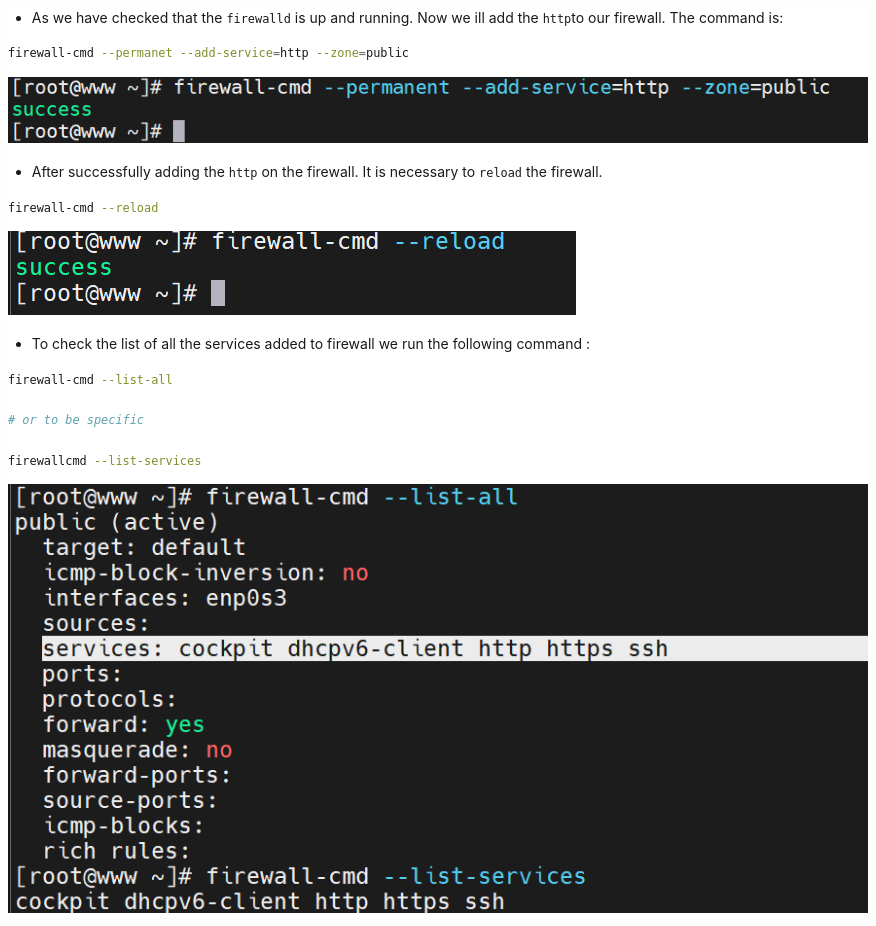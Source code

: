 - As we have checked that the `firewalld` is up and running. Now we ill add the `http`to our firewall. The command is:

```bash
firewall-cmd --permanet --add-service=http --zone=public
```

![Untitled](1%20Hosting%20a%20website%20on%20Apache%20588703ed2ada430d9a69f7a1767b8225/Untitled%2021.png)

- After successfully adding the `http` on the firewall. It is necessary to `reload` the firewall.

```bash
firewall-cmd --reload
```

![Untitled](1%20Hosting%20a%20website%20on%20Apache%20588703ed2ada430d9a69f7a1767b8225/Untitled%2022.png)

- To check the list of all the services added to firewall we run the following command :

```bash
firewall-cmd --list-all

# or to be specific

firewallcmd --list-services
```

![Untitled](1%20Hosting%20a%20website%20on%20Apache%20588703ed2ada430d9a69f7a1767b8225/Untitled%2023.png)
